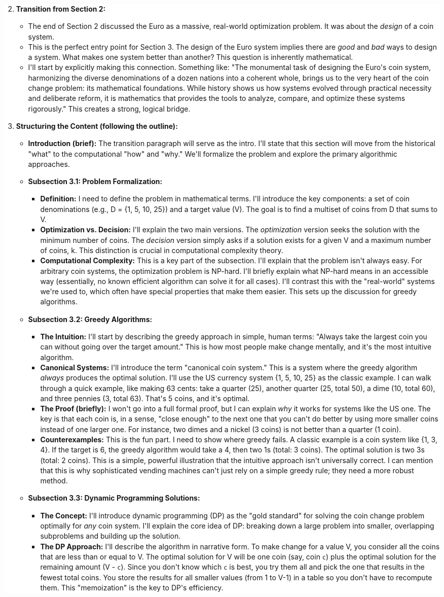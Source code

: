 2.  **Transition from Section 2:**

    *   The end of Section 2 discussed the Euro as a massive, real-world optimization problem. It was about the *design* of a coin system.
    *   This is the perfect entry point for Section 3. The design of the Euro system implies there are *good* and *bad* ways to design a system. What makes one system better than another? This question is inherently mathematical.
    *   I'll start by explicitly making this connection. Something like: "The monumental task of designing the Euro's coin system, harmonizing the diverse denominations of a dozen nations into a coherent whole, brings us to the very heart of the coin change problem: its mathematical foundations. While history shows us how systems evolved through practical necessity and deliberate reform, it is mathematics that provides the tools to analyze, compare, and optimize these systems rigorously." This creates a strong, logical bridge.

3.  **Structuring the Content (following the outline):**

    *   **Introduction (brief):** The transition paragraph will serve as the intro. I'll state that this section will move from the historical "what" to the computational "how" and "why." We'll formalize the problem and explore the primary algorithmic approaches.

    *   **Subsection 3.1: Problem Formalization:**
        *   **Definition:** I need to define the problem in mathematical terms. I'll introduce the key components: a set of coin denominations (e.g., D = {1, 5, 10, 25}) and a target value (V). The goal is to find a multiset of coins from D that sums to V.
        *   **Optimization vs. Decision:** I'll explain the two main versions. The *optimization* version seeks the solution with the minimum number of coins. The *decision* version simply asks if a solution exists for a given V and a maximum number of coins, k. This distinction is crucial in computational complexity theory.
        *   **Computational Complexity:** This is a key part of the subsection. I'll explain that the problem isn't always easy. For arbitrary coin systems, the optimization problem is NP-hard. I'll briefly explain what NP-hard means in an accessible way (essentially, no known efficient algorithm can solve it for all cases). I'll contrast this with the "real-world" systems we're used to, which often have special properties that make them easier. This sets up the discussion for greedy algorithms.

    *   **Subsection 3.2: Greedy Algorithms:**
        *   **The Intuition:** I'll start by describing the greedy approach in simple, human terms: "Always take the largest coin you can without going over the target amount." This is how most people make change mentally, and it's the most intuitive algorithm.
        *   **Canonical Systems:** I'll introduce the term "canonical coin system." This is a system where the greedy algorithm *always* produces the optimal solution. I'll use the US currency system {1, 5, 10, 25} as the classic example. I can walk through a quick example, like making 63 cents: take a quarter (25), another quarter (25, total 50), a dime (10, total 60), and three pennies (3, total 63). That's 5 coins, and it's optimal.
        *   **The Proof (briefly):** I won't go into a full formal proof, but I can explain *why* it works for systems like the US one. The key is that each coin is, in a sense, "close enough" to the next one that you can't do better by using more smaller coins instead of one larger one. For instance, two dimes and a nickel (3 coins) is not better than a quarter (1 coin).
        *   **Counterexamples:** This is the fun part. I need to show where greedy fails. A classic example is a coin system like {1, 3, 4}. If the target is 6, the greedy algorithm would take a 4, then two 1s (total: 3 coins). The optimal solution is two 3s (total: 2 coins). This is a simple, powerful illustration that the intuitive approach isn't universally correct. I can mention that this is why sophisticated vending machines can't just rely on a simple greedy rule; they need a more robust method.

    *   **Subsection 3.3: Dynamic Programming Solutions:**
        *   **The Concept:** I'll introduce dynamic programming (DP) as the "gold standard" for solving the coin change problem optimally for *any* coin system. I'll explain the core idea of DP: breaking down a large problem into smaller, overlapping subproblems and building up the solution.
        *   **The DP Approach:** I'll describe the algorithm in narrative form. To make change for a value V, you consider all the coins that are less than or equal to V. The optimal solution for V will be one coin (say, coin `c`) plus the optimal solution for the remaining amount (V - `c`). Since you don't know which `c` is best, you try them all and pick the one that results in the fewest total coins. You store the results for all smaller values (from 1 to V-1) in a table so you don't have to recompute them. This "memoization" is the key to DP's efficiency.